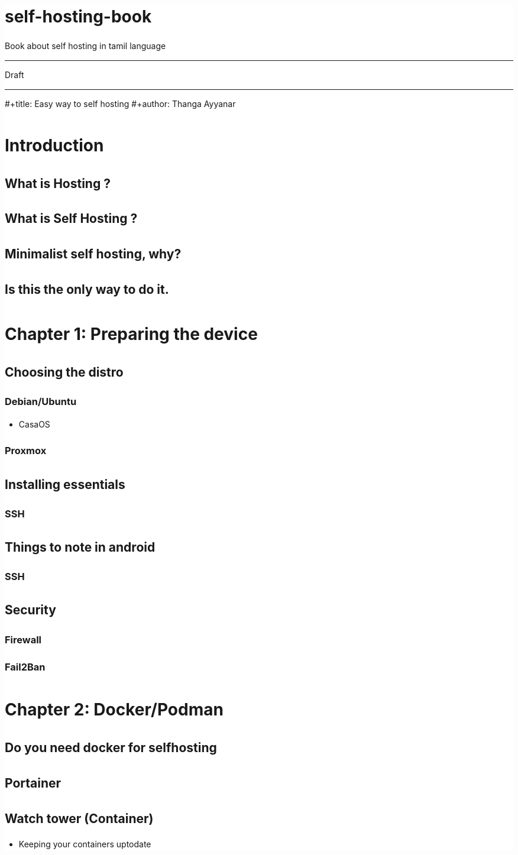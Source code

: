 # self-hosting-book
Book about self hosting in tamil language

----

Draft

----

#+title: Easy way to self hosting
#+author: Thanga Ayyanar

# Introduction
## What is Hosting ?
## What is Self Hosting ?
## Minimalist self hosting, why?
## Is this the only way to do it.

# Chapter 1: Preparing the device
## Choosing the distro
### Debian/Ubuntu
- CasaOS
### Proxmox
## Installing essentials
### SSH
## Things to note in android
### SSH
## Security
### Firewall
### Fail2Ban

# Chapter 2: Docker/Podman
## Do you need docker for selfhosting
## Portainer
## Watch tower (Container)
- Keeping your containers uptodate
